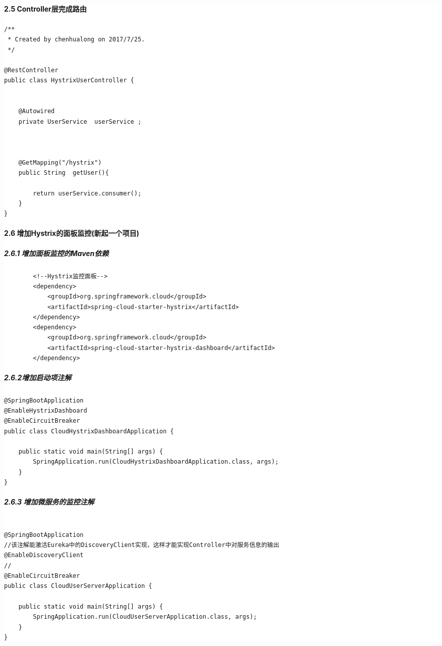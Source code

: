 ####  2.5 Controller层完成路由
```
/**
 * Created by chenhualong on 2017/7/25.
 */

@RestController
public class HystrixUserController {


    @Autowired
    private UserService  userService ;



    @GetMapping("/hystrix")
    public String  getUser(){

        return userService.consumer();
    }
}
```

####  2.6 增加Hystrix的面板监控(新起一个项目)
#####  2.6.1 增加面板监控的Maven依赖
```
        <!--Hystrix监控面板-->
		<dependency>
			<groupId>org.springframework.cloud</groupId>
			<artifactId>spring-cloud-starter-hystrix</artifactId>
		</dependency>
		<dependency>
			<groupId>org.springframework.cloud</groupId>
			<artifactId>spring-cloud-starter-hystrix-dashboard</artifactId>
		</dependency>

```
#####  2.6.2增加启动项注解

```
@SpringBootApplication
@EnableHystrixDashboard
@EnableCircuitBreaker
public class CloudHystrixDashboardApplication {

	public static void main(String[] args) {
		SpringApplication.run(CloudHystrixDashboardApplication.class, args);
	}
}
```

#####  2.6.3 增加微服务的监控注解
```

@SpringBootApplication
//该注解能激活Eureka中的DiscoveryClient实现，这样才能实现Controller中对服务信息的输出
@EnableDiscoveryClient
//
@EnableCircuitBreaker
public class CloudUserServerApplication {

	public static void main(String[] args) {
		SpringApplication.run(CloudUserServerApplication.class, args);
	}
}
```